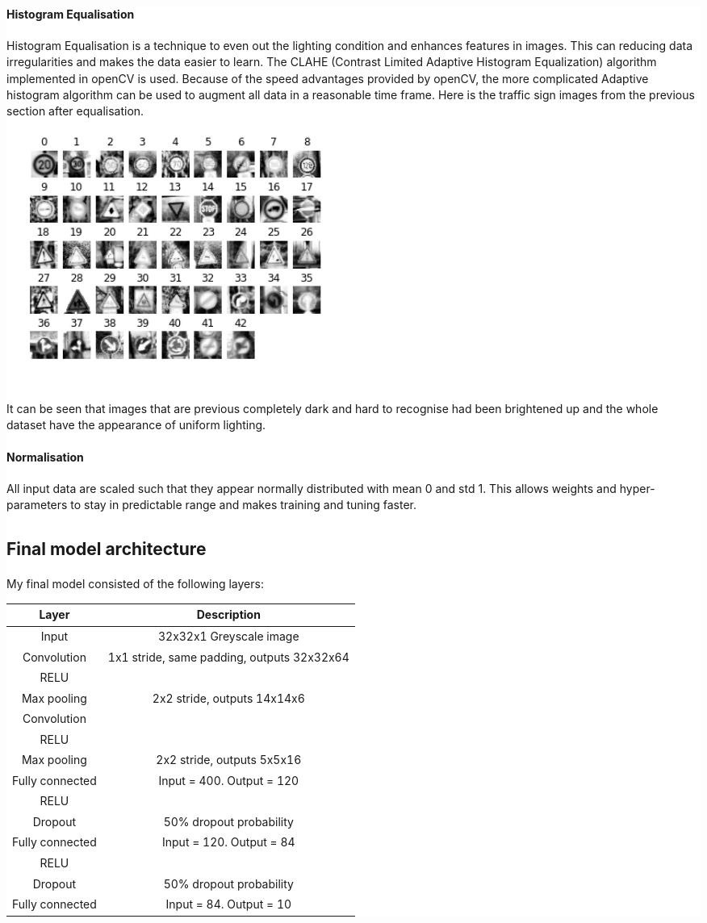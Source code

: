 #### Histogram Equalisation

Histogram Equalisation is a technique to even out the lighting condition and enhances features in images. This can reducing data irregularities and makes the data easier to learn. The CLAHE (Contrast Limited Adaptive Histogram Equalization) algorithm implemented in openCV is used. Because of the speed advantages provided by openCV, the more complicated Adaptive histogram algorithm can be used to augment all data in a reasonable time frame. Here is the traffic sign images from the previous section after equalisation.

<img src="examples/equalised.png" width="400">

It can be seen that images that are previous completely dark and hard to recognise had been brightened up and the whole dataset have the appearance of uniform lighting.

#### Normalisation

All input data are scaled such that they appear normally distributed with mean 0 and std 1. This allows weights and hyper-parameters to stay in predictable range and makes training and tuning faster.

## Final model architecture

My final model consisted of the following layers:

| Layer                 |     Description                               |
|:---------------------:|:---------------------------------------------:|
| Input                 | 32x32x1 Greyscale image                       |
| Convolution           | 1x1 stride, same padding, outputs 32x32x64    |
| RELU                  |                                               |
| Max pooling           | 2x2 stride,  outputs 14x14x6                  |
| Convolution           |                                               |
| RELU                  |                                               |
| Max pooling           | 2x2 stride,  outputs 5x5x16                   |
| Fully connected       | Input = 400. Output = 120                     |
| RELU                  |                                               |
| Dropout               | 50% dropout probability                       |
| Fully connected       | Input = 120. Output = 84                      |
| RELU                  |                                               |
| Dropout               | 50% dropout probability                       |
| Fully connected       | Input = 84. Output = 10                       |
